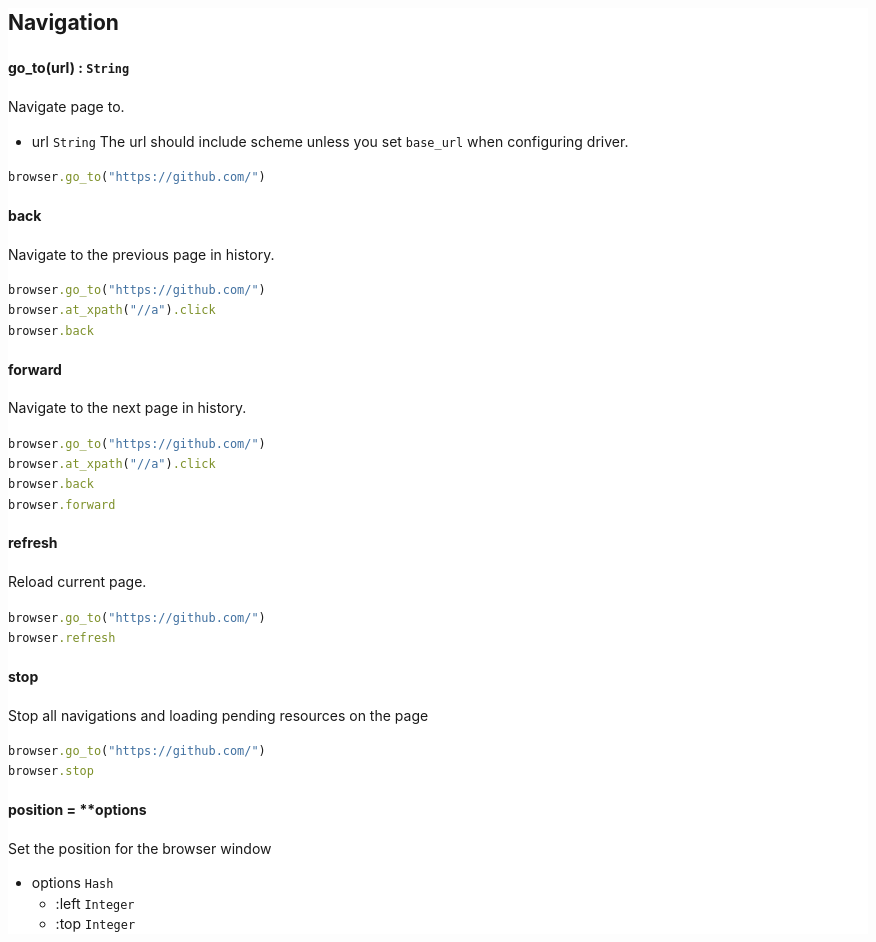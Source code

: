 
## Navigation

#### go_to(url) : `String`

Navigate page to.

  * url `String` The url should include scheme unless you set `base_url` when
  configuring driver.

```ruby
browser.go_to("https://github.com/")
```

#### back

Navigate to the previous page in history.

```ruby
browser.go_to("https://github.com/")
browser.at_xpath("//a").click
browser.back
```

#### forward

Navigate to the next page in history.

```ruby
browser.go_to("https://github.com/")
browser.at_xpath("//a").click
browser.back
browser.forward
```

#### refresh

Reload current page.

```ruby
browser.go_to("https://github.com/")
browser.refresh
```

#### stop

Stop all navigations and loading pending resources on the page

```ruby
browser.go_to("https://github.com/")
browser.stop
```

#### position = \*\*options

Set the position for the browser window

* options `Hash`
  * :left `Integer`
  * :top `Integer`
